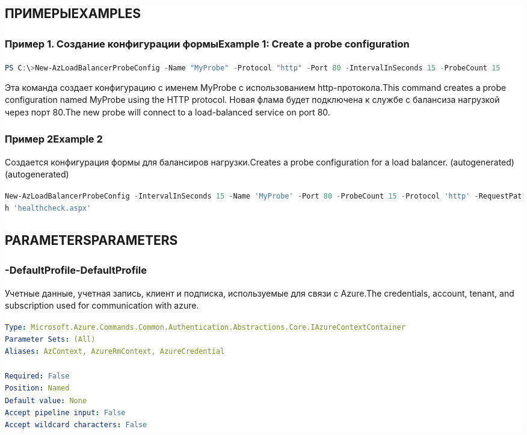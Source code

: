## <span data-ttu-id="4c21b-107">ПРИМЕРЫ</span><span class="sxs-lookup"><span data-stu-id="4c21b-107">EXAMPLES</span></span>

### <span data-ttu-id="4c21b-108">Пример 1. Создание конфигурации формы</span><span class="sxs-lookup"><span data-stu-id="4c21b-108">Example 1: Create a probe configuration</span></span>
```powershell
PS C:\>New-AzLoadBalancerProbeConfig -Name "MyProbe" -Protocol "http" -Port 80 -IntervalInSeconds 15 -ProbeCount 15
```

<span data-ttu-id="4c21b-109">Эта команда создает конфигурацию с именем MyProbe с использованием http-протокола.</span><span class="sxs-lookup"><span data-stu-id="4c21b-109">This command creates a probe configuration named MyProbe using the HTTP protocol.</span></span>
<span data-ttu-id="4c21b-110">Новая флама будет подключена к службе с балансиза нагрузкой через порт 80.</span><span class="sxs-lookup"><span data-stu-id="4c21b-110">The new probe will connect to a load-balanced service on port 80.</span></span>

### <span data-ttu-id="4c21b-111">Пример 2</span><span class="sxs-lookup"><span data-stu-id="4c21b-111">Example 2</span></span>

<span data-ttu-id="4c21b-112">Создается конфигурация формы для балансиров нагрузки.</span><span class="sxs-lookup"><span data-stu-id="4c21b-112">Creates a probe configuration for a load balancer.</span></span> <span data-ttu-id="4c21b-113">(autogenerated)</span><span class="sxs-lookup"><span data-stu-id="4c21b-113">(autogenerated)</span></span>


```powershell
New-AzLoadBalancerProbeConfig -IntervalInSeconds 15 -Name 'MyProbe' -Port 80 -ProbeCount 15 -Protocol 'http' -RequestPath 'healthcheck.aspx'
```

## <span data-ttu-id="4c21b-114">PARAMETERS</span><span class="sxs-lookup"><span data-stu-id="4c21b-114">PARAMETERS</span></span>

### <span data-ttu-id="4c21b-115">-DefaultProfile</span><span class="sxs-lookup"><span data-stu-id="4c21b-115">-DefaultProfile</span></span>
<span data-ttu-id="4c21b-116">Учетные данные, учетная запись, клиент и подписка, используемые для связи с Azure.</span><span class="sxs-lookup"><span data-stu-id="4c21b-116">The credentials, account, tenant, and subscription used for communication with azure.</span></span>

```yaml
Type: Microsoft.Azure.Commands.Common.Authentication.Abstractions.Core.IAzureContextContainer
Parameter Sets: (All)
Aliases: AzContext, AzureRmContext, AzureCredential

Required: False
Position: Named
Default value: None
Accept pipeline input: False
Accept wildcard characters: False
```

